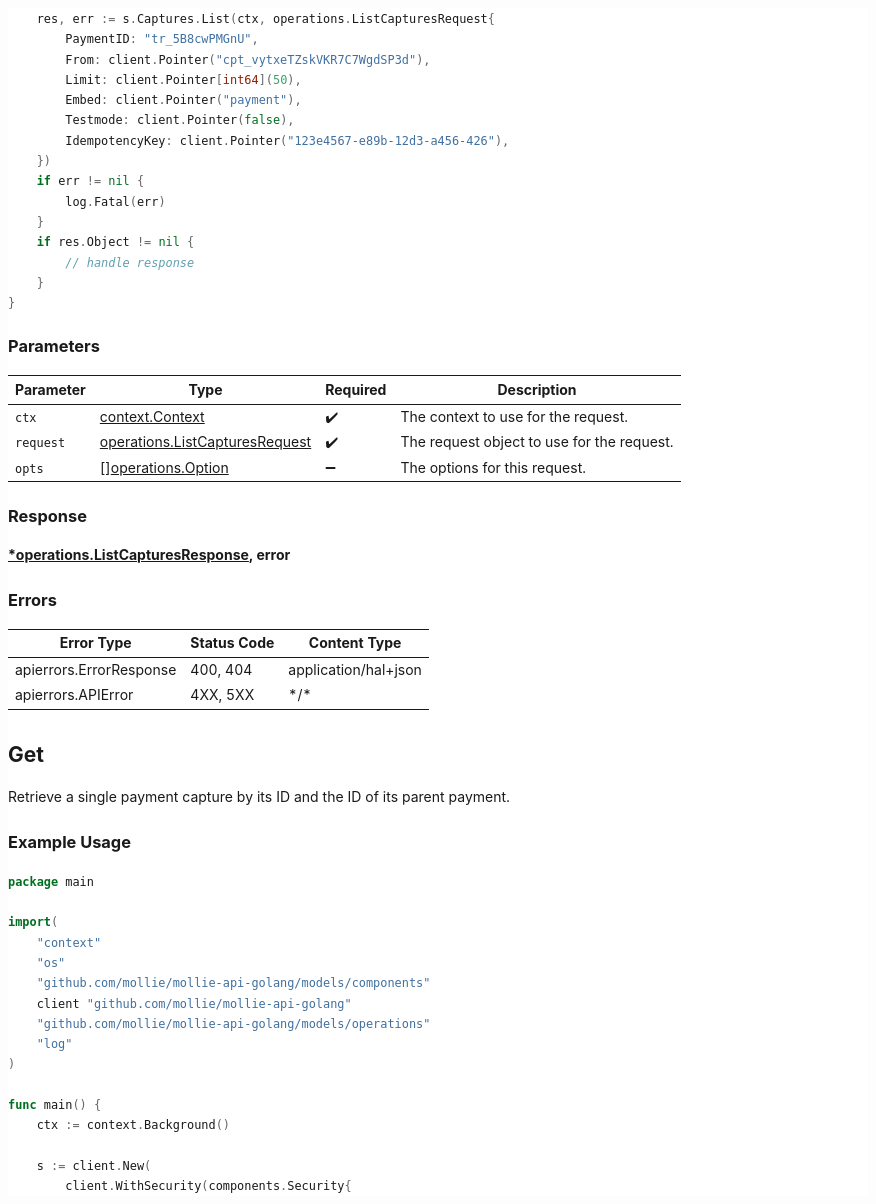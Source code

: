 ```go
    res, err := s.Captures.List(ctx, operations.ListCapturesRequest{
        PaymentID: "tr_5B8cwPMGnU",
        From: client.Pointer("cpt_vytxeTZskVKR7C7WgdSP3d"),
        Limit: client.Pointer[int64](50),
        Embed: client.Pointer("payment"),
        Testmode: client.Pointer(false),
        IdempotencyKey: client.Pointer("123e4567-e89b-12d3-a456-426"),
    })
    if err != nil {
        log.Fatal(err)
    }
    if res.Object != nil {
        // handle response
    }
}
```

### Parameters

| Parameter                                                                        | Type                                                                             | Required                                                                         | Description                                                                      |
| -------------------------------------------------------------------------------- | -------------------------------------------------------------------------------- | -------------------------------------------------------------------------------- | -------------------------------------------------------------------------------- |
| `ctx`                                                                            | [context.Context](https://pkg.go.dev/context#Context)                            | :heavy_check_mark:                                                               | The context to use for the request.                                              |
| `request`                                                                        | [operations.ListCapturesRequest](../../models/operations/listcapturesrequest.md) | :heavy_check_mark:                                                               | The request object to use for the request.                                       |
| `opts`                                                                           | [][operations.Option](../../models/operations/option.md)                         | :heavy_minus_sign:                                                               | The options for this request.                                                    |

### Response

**[*operations.ListCapturesResponse](../../models/operations/listcapturesresponse.md), error**

### Errors

| Error Type              | Status Code             | Content Type            |
| ----------------------- | ----------------------- | ----------------------- |
| apierrors.ErrorResponse | 400, 404                | application/hal+json    |
| apierrors.APIError      | 4XX, 5XX                | \*/\*                   |

## Get

Retrieve a single payment capture by its ID and the ID of its parent
payment.

### Example Usage


```go
package main

import(
	"context"
	"os"
	"github.com/mollie/mollie-api-golang/models/components"
	client "github.com/mollie/mollie-api-golang"
	"github.com/mollie/mollie-api-golang/models/operations"
	"log"
)

func main() {
    ctx := context.Background()

    s := client.New(
        client.WithSecurity(components.Security{
```